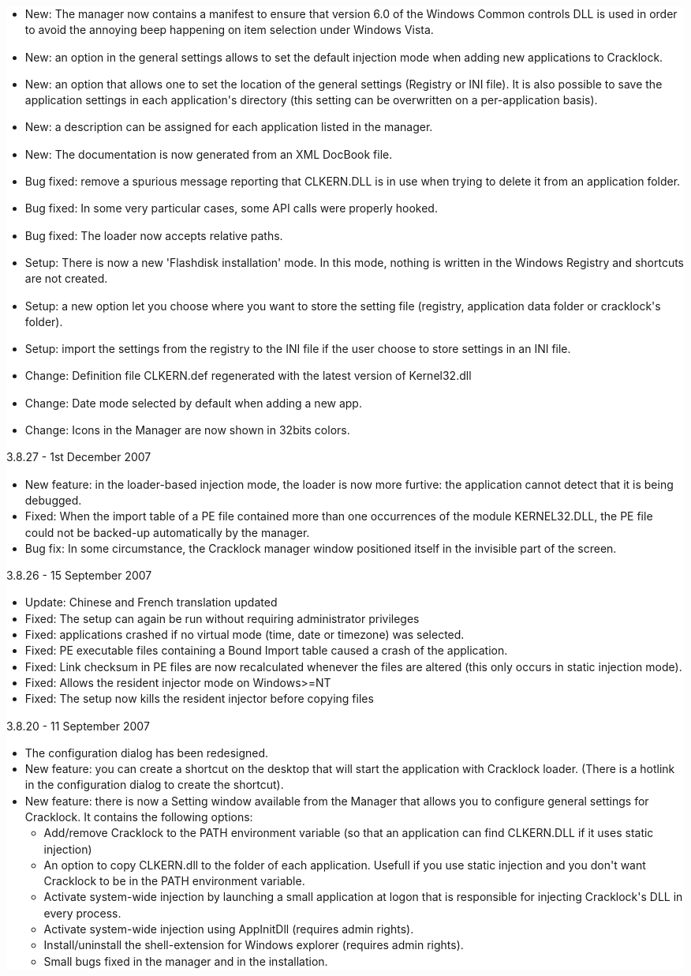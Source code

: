 -   New: The manager now contains a manifest to ensure that version 6.0 of the Windows Common controls DLL is used in order to avoid the annoying beep happening on item selection under Windows Vista.

-   New: an option in the general settings allows to set the default injection mode when adding new applications to Cracklock.

-   New: an option that allows one to set the location of the general settings (Registry or INI file). It is also possible to save the application settings in each application's directory (this setting can be overwritten on a per-application basis).

-   New: a description can be assigned for each application listed in the manager.

-   New: The documentation is now generated from an XML DocBook file.

-   Bug fixed: remove a spurious message reporting that CLKERN.DLL is in use when trying to delete it from an application folder.

-   Bug fixed: In some very particular cases, some API calls were properly hooked.

-   Bug fixed: The loader now accepts relative paths.

-   Setup: There is now a new 'Flashdisk installation' mode. In this mode, nothing is written in the Windows Registry and shortcuts are not created.

-   Setup: a new option let you choose where you want to store the setting file (registry, application data folder or cracklock's folder).

-   Setup: import the settings from the registry to the INI file if the user choose to store settings in an INI file.

-   Change: Definition file CLKERN.def regenerated with the latest version of Kernel32.dll

-   Change: Date mode selected by default when adding a new app.

-   Change: Icons in the Manager are now shown in 32bits colors.

<span class="term">3.8.27 - 1st December 2007</span>  

-   New feature: in the loader-based injection mode, the loader is now more furtive: the application cannot detect that it is being debugged.
-   Fixed: When the import table of a PE file contained more than one occurrences of the module KERNEL32.DLL, the PE file could not be backed-up automatically by the manager.
-   Bug fix: In some circumstance, the Cracklock manager window positioned itself in the invisible part of the screen.

<span class="term">3.8.26 - 15 September 2007</span>  

-   Update: Chinese and French translation updated
-   Fixed: The setup can again be run without requiring administrator privileges
-   Fixed: applications crashed if no virtual mode (time, date or timezone) was selected.
-   Fixed: PE executable files containing a Bound Import table caused a crash of the application.
-   Fixed: Link checksum in PE files are now recalculated whenever the files are altered (this only occurs in static injection mode).
-   Fixed: Allows the resident injector mode on Windows>=NT
-   Fixed: The setup now kills the resident injector before copying files

<span class="term">3.8.20 - 11 September 2007</span>  

-   The configuration dialog has been redesigned.
-   New feature: you can create a shortcut on the desktop that will start the application with Cracklock loader. (There is a hotlink in the configuration dialog to create the shortcut).
-   New feature: there is now a Setting window available from the Manager that allows you to configure general settings for Cracklock. It contains the following options:
    -   Add/remove Cracklock to the PATH environment variable (so that an application can find CLKERN.DLL if it uses static injection)
    -   An option to copy CLKERN.dll to the folder of each application. Usefull if you use static injection and you don't want Cracklock to be in the PATH environment variable.
    -   Activate system-wide injection by launching a small application at logon that is responsible for injecting Cracklock's DLL in every process.
    -   Activate system-wide injection using AppInitDll (requires admin rights).
    -   Install/uninstall the shell-extension for Windows explorer (requires admin rights).
    -   Small bugs fixed in the manager and in the installation.
